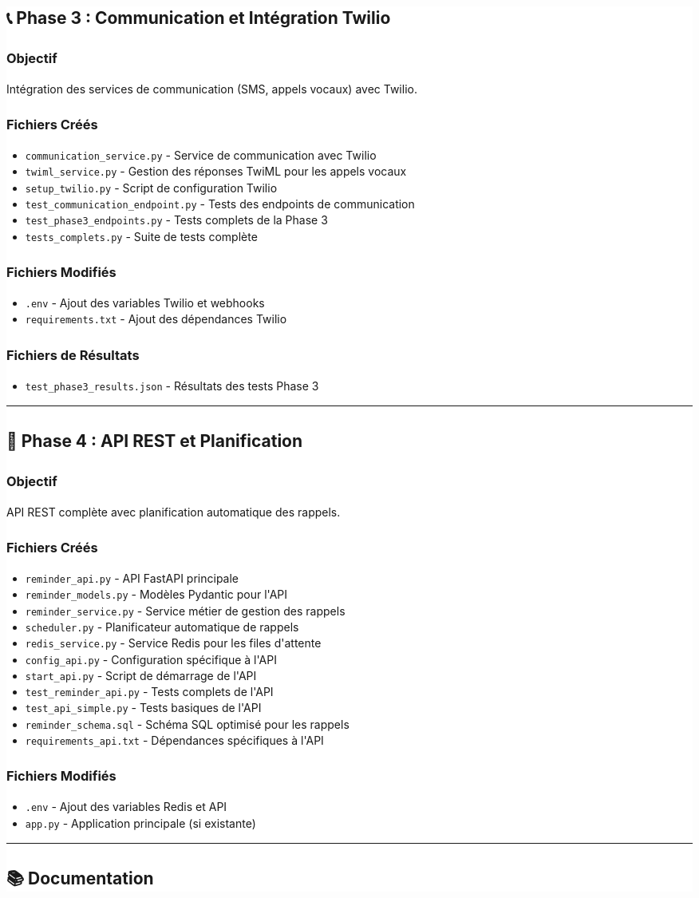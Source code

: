 
## 📞 Phase 3 : Communication et Intégration Twilio

### Objectif
Intégration des services de communication (SMS, appels vocaux) avec Twilio.

### Fichiers Créés
- `communication_service.py` - Service de communication avec Twilio
- `twiml_service.py` - Gestion des réponses TwiML pour les appels vocaux
- `setup_twilio.py` - Script de configuration Twilio
- `test_communication_endpoint.py` - Tests des endpoints de communication
- `test_phase3_endpoints.py` - Tests complets de la Phase 3
- `tests_complets.py` - Suite de tests complète

### Fichiers Modifiés
- `.env` - Ajout des variables Twilio et webhooks
- `requirements.txt` - Ajout des dépendances Twilio

### Fichiers de Résultats
- `test_phase3_results.json` - Résultats des tests Phase 3

---

## 🚀 Phase 4 : API REST et Planification

### Objectif
API REST complète avec planification automatique des rappels.

### Fichiers Créés
- `reminder_api.py` - API FastAPI principale
- `reminder_models.py` - Modèles Pydantic pour l'API
- `reminder_service.py` - Service métier de gestion des rappels
- `scheduler.py` - Planificateur automatique de rappels
- `redis_service.py` - Service Redis pour les files d'attente
- `config_api.py` - Configuration spécifique à l'API
- `start_api.py` - Script de démarrage de l'API
- `test_reminder_api.py` - Tests complets de l'API
- `test_api_simple.py` - Tests basiques de l'API
- `reminder_schema.sql` - Schéma SQL optimisé pour les rappels
- `requirements_api.txt` - Dépendances spécifiques à l'API

### Fichiers Modifiés
- `.env` - Ajout des variables Redis et API
- `app.py` - Application principale (si existante)

---

## 📚 Documentation
